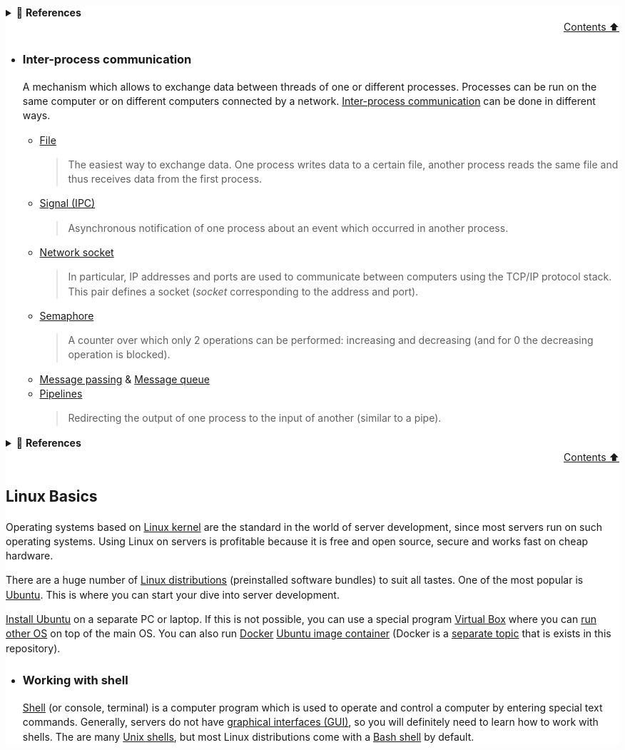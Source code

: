 <details><summary>🔗 <b>References</b></summary></details>

<div align="right"><a href="#top">Contents ⬆️</a></div>

-   ### Inter-process communication

    A mechanism which allows to exchange data between threads of one or different processes. Processes can be run on the same computer or on different computers connected by a network. [Inter-process communication](https://en.wikipedia.org/wiki/Inter-process_communication) can be done in different ways.

    -   [File](https://en.wikipedia.org/wiki/Computer_file)
        > The easiest way to exchange data. One process writes data to a certain file, another process reads the same file and thus receives data from the first process.
    -   [Signal (IPC)](<https://en.wikipedia.org/wiki/Signal_(IPC)>)
        > Asynchronous notification of one process about an event which occurred in another process.
    -   [Network socket](https://en.wikipedia.org/wiki/Network_socket)
        > In particular, IP addresses and ports are used to communicate between computers using the TCP/IP protocol stack. This pair defines a socket (_socket_ corresponding to the address and port).
    -   [Semaphore](<https://en.wikipedia.org/wiki/Semaphore_(programming)>)
        > A counter over which only 2 operations can be performed: increasing and decreasing (and for 0 the decreasing operation is blocked).
    -   [Message passing](https://en.wikipedia.org/wiki/Message_passing) & [Message queue](https://en.wikipedia.org/wiki/Message_queue)
    -   [Pipelines](<https://en.wikipedia.org/wiki/Pipeline_(Unix)>)
        > Redirecting the output of one process to the input of another (similar to a pipe).

<details><summary>🔗 <b>References</b></summary></details>

<div align="right"><a href="#top">Contents ⬆️</a></div>

## Linux Basics

Operating systems based on [Linux kernel](https://en.wikipedia.org/wiki/Linux_kernel) are the standard in the world of server development, since most servers run on such operating systems. Using Linux on servers is profitable because it is free and open source, secure and works fast on cheap hardware.

There are a huge number of [Linux distributions](https://en.wikipedia.org/wiki/Linux_distribution) (preinstalled software bundles) to suit all tastes. One of the most popular is [Ubuntu](https://en.wikipedia.org/wiki/Ubuntu). This is where you can start your dive into server development.

[Install Ubuntu](https://ubuntu.com/download/desktop) on a separate PC or laptop. If this is not possible, you can use a special program [Virtual Box](https://www.virtualbox.org/wiki/Downloads) where you can [run other OS](https://www.virtualbox.org/manual/ch01.html#create-vm-wizard) on top of the main OS. You can also run [Docker](https://www.docker.com/products/docker-desktop) [Ubuntu image container](https://hub.docker.com/_/ubuntu) (Docker is a [separate topic](#docker) that is exists in this repository).

-   ### Working with shell

    [Shell](https://en.wikipedia.org/wiki/Shell_(computing)) (or console, terminal) is a computer program which is used to operate and control a computer by entering special text commands. Generally, servers do not have [graphical interfaces (GUI)](https://en.wikipedia.org/wiki/Graphical_user_interface), so you will definitely need to learn how to work with shells. The are many [Unix shells](https://en.wikipedia.org/wiki/Unix_shell), but most Linux distributions come with a [Bash shell](https://en.wikipedia.org/wiki/Bash_(Unix_shell)) by default.

